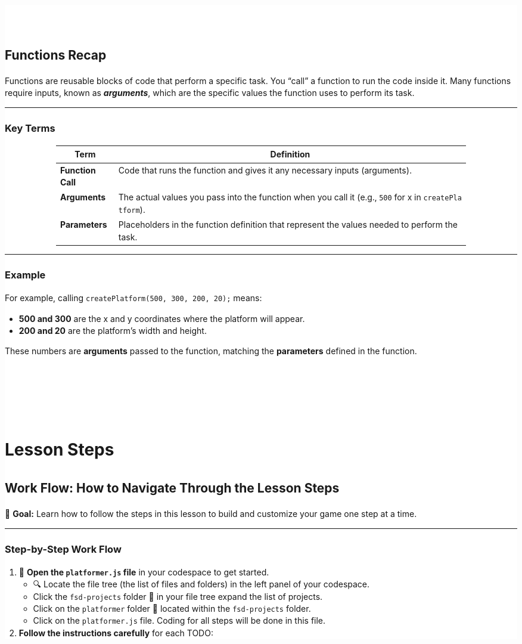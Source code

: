 <br><br>

## **Functions Recap**

Functions are reusable blocks of code that perform a specific task. You “call” a function to run the code inside it. Many functions require inputs, known as **_arguments_**, which are the specific values the function uses to perform its task.

---

### Key Terms

<div style="width: 80%; margin: auto;">

| Term              | Definition                                                                                             |
| ----------------- | ------------------------------------------------------------------------------------------------------ |
| **Function Call** | Code that runs the function and gives it any necessary inputs (arguments).                             |
| **Arguments**     | The actual values you pass into the function when you call it (e.g., `500` for x in `createPlatform`). |
| **Parameters**    | Placeholders in the function definition that represent the values needed to perform the task.          |

</div>

---

### Example

For example, calling `createPlatform(500, 300, 200, 20);` means:

- **500 and 300** are the x and y coordinates where the platform will appear.
- **200 and 20** are the platform’s width and height.

These numbers are **arguments** passed to the function, matching the **parameters** defined in the function.


<br><br><br><br>

# Lesson Steps

## **Work Flow: How to Navigate Through the Lesson Steps**

🎯 **Goal:** Learn how to follow the steps in this lesson to build and customize your game one step at a time.

---

### Step-by-Step Work Flow

1. 📂 **Open the `platformer.js` file** in your codespace to get started.
   - 🔍 Locate the file tree (the list of files and folders) in the left panel of your codespace.
   - Click the `fsd-projects` folder 📂 in your file tree expand the list of projects.
   - Click on the `platformer` folder 📂 located within the `fsd-projects` folder.
   - Click on the `platformer.js` file. Coding for all steps will be done in this file.
2. **Follow the instructions carefully** for each TODO:
